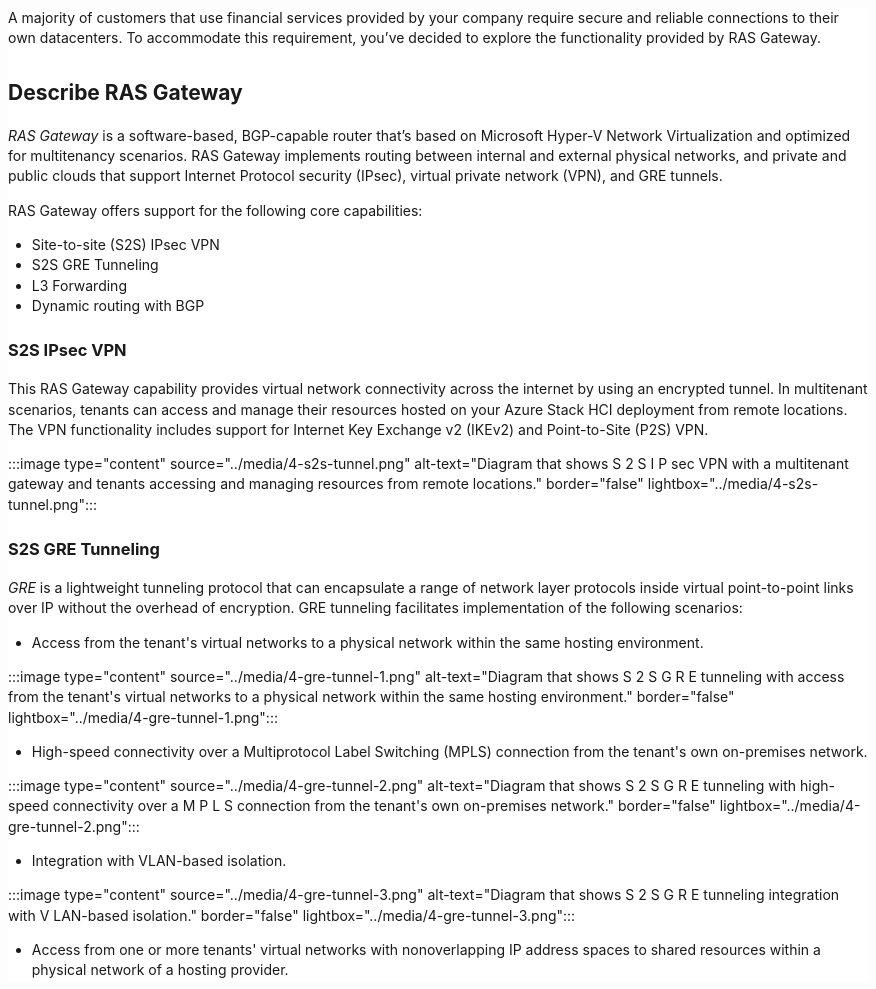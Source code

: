 A majority of customers that use financial services provided by your company require secure and reliable connections to their own datacenters. To accommodate this requirement, you’ve decided to explore the functionality provided by RAS Gateway.

## Describe RAS Gateway

*RAS Gateway* is a software-based, BGP-capable router that’s based on Microsoft Hyper-V Network Virtualization and optimized for multitenancy scenarios. RAS Gateway implements routing between internal and external physical networks, and private and public clouds that support Internet Protocol security (IPsec), virtual private network (VPN), and GRE tunnels.

RAS Gateway offers support for the following core capabilities:

- Site-to-site (S2S) IPsec VPN
- S2S GRE Tunneling
- L3 Forwarding
- Dynamic routing with BGP

### S2S IPsec VPN

This RAS Gateway capability provides virtual network connectivity across the internet by using an encrypted tunnel. In multitenant scenarios, tenants can access and manage their resources hosted on your Azure Stack HCI deployment from remote locations. The VPN functionality includes support for Internet Key Exchange v2 (IKEv2) and Point-to-Site (P2S) VPN.

:::image type="content" source="../media/4-s2s-tunnel.png" alt-text="Diagram that shows S 2 S I P sec VPN with a multitenant gateway and tenants accessing and managing resources from remote locations." border="false" lightbox="../media/4-s2s-tunnel.png":::

### S2S GRE Tunneling

*GRE* is a lightweight tunneling protocol that can encapsulate a range of network layer protocols inside virtual point-to-point links over IP without the overhead of encryption. GRE tunneling facilitates implementation of the following scenarios:

- Access from the tenant's virtual networks to a physical network within the same hosting environment.

:::image type="content" source="../media/4-gre-tunnel-1.png" alt-text="Diagram that shows S 2 S G R E tunneling with access from the tenant's virtual networks to a physical network within the same hosting environment." border="false" lightbox="../media/4-gre-tunnel-1.png":::

- High-speed connectivity over a Multiprotocol Label Switching (MPLS) connection from the tenant's own on-premises network.

:::image type="content" source="../media/4-gre-tunnel-2.png" alt-text="Diagram that shows S 2 S G R E tunneling with high-speed connectivity over a M P L S connection from the tenant's own on-premises network." border="false" lightbox="../media/4-gre-tunnel-2.png":::

- Integration with VLAN-based isolation.

:::image type="content" source="../media/4-gre-tunnel-3.png" alt-text="Diagram that shows S 2 S G R E tunneling integration with V LAN-based isolation." border="false" lightbox="../media/4-gre-tunnel-3.png":::

- Access from one or more tenants' virtual networks with nonoverlapping IP address spaces to shared resources within a physical network of a hosting provider.
